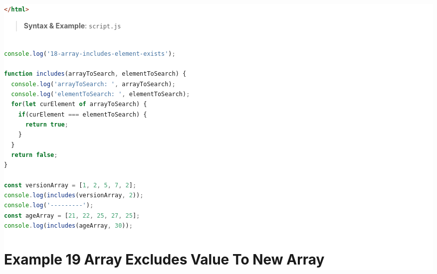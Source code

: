 ```html
</html>

```

> **Syntax & Example**: `script.js`
```js

console.log('18-array-includes-element-exists');

function includes(arrayToSearch, elementToSearch) {
  console.log('arrayToSearch: ', arrayToSearch);
  console.log('elementToSearch: ', elementToSearch);
  for(let curElement of arrayToSearch) {
    if(curElement === elementToSearch) {
      return true;
    } 
  }
  return false;
}

const versionArray = [1, 2, 5, 7, 2];
console.log(includes(versionArray, 2));
console.log('---------');
const ageArray = [21, 22, 25, 27, 25];
console.log(includes(ageArray, 30));

```

Example 19 Array Excludes Value To New Array
=====================

<p>
  <figure>